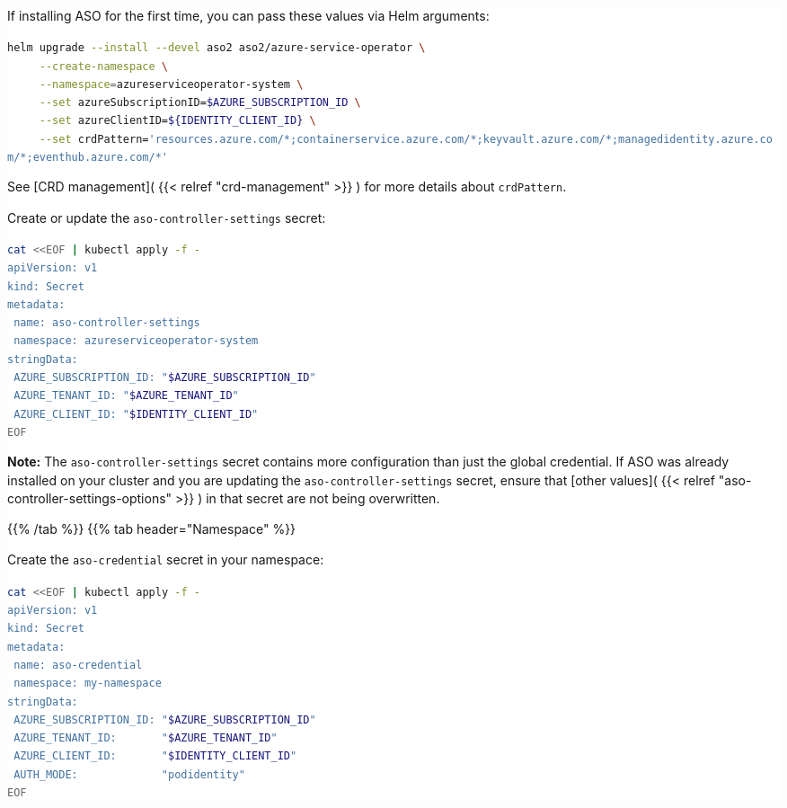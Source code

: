 If installing ASO for the first time, you can pass these values via Helm arguments:

```bash
helm upgrade --install --devel aso2 aso2/azure-service-operator \
     --create-namespace \
     --namespace=azureserviceoperator-system \
     --set azureSubscriptionID=$AZURE_SUBSCRIPTION_ID \
     --set azureClientID=${IDENTITY_CLIENT_ID} \
     --set crdPattern='resources.azure.com/*;containerservice.azure.com/*;keyvault.azure.com/*;managedidentity.azure.com/*;eventhub.azure.com/*'
```

See [CRD management]( {{< relref "crd-management" >}} ) for more details about `crdPattern`.

Create or update the `aso-controller-settings` secret:

```bash
cat <<EOF | kubectl apply -f -
apiVersion: v1
kind: Secret
metadata:
 name: aso-controller-settings
 namespace: azureserviceoperator-system
stringData:
 AZURE_SUBSCRIPTION_ID: "$AZURE_SUBSCRIPTION_ID"
 AZURE_TENANT_ID: "$AZURE_TENANT_ID"
 AZURE_CLIENT_ID: "$IDENTITY_CLIENT_ID"
EOF
```

**Note:** The `aso-controller-settings` secret contains more configuration than just the global credential.
If ASO was already installed on your cluster and you are updating the `aso-controller-settings` secret, ensure that
[other values]( {{< relref "aso-controller-settings-options" >}} ) in that secret are not being overwritten.

{{% /tab %}}
{{% tab header="Namespace" %}}

Create the `aso-credential` secret in your namespace:

```bash
cat <<EOF | kubectl apply -f -
apiVersion: v1
kind: Secret
metadata:
 name: aso-credential
 namespace: my-namespace
stringData:
 AZURE_SUBSCRIPTION_ID: "$AZURE_SUBSCRIPTION_ID"
 AZURE_TENANT_ID:       "$AZURE_TENANT_ID"
 AZURE_CLIENT_ID:       "$IDENTITY_CLIENT_ID"
 AUTH_MODE:             "podidentity"
EOF
```
